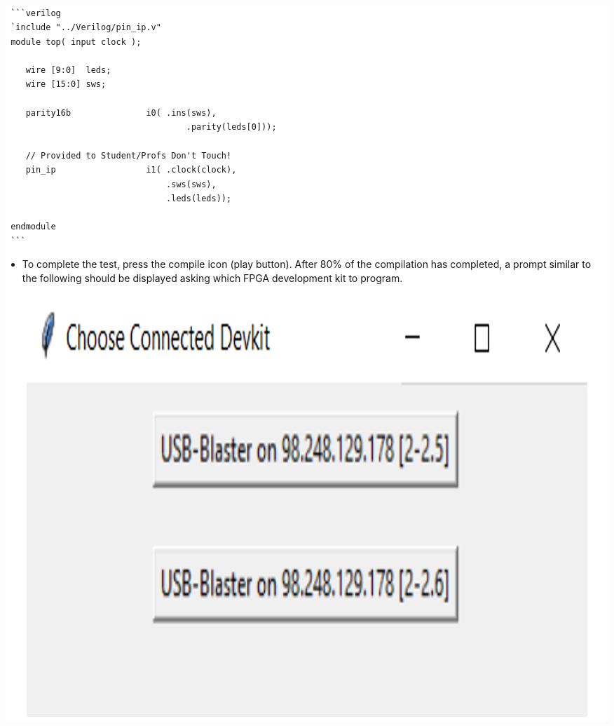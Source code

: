      

     ```verilog
     `include "../Verilog/pin_ip.v"
     module top( input clock );
     	
     	wire [9:0]  leds;
     	wire [15:0] sws;
     							
     	parity16b 				i0(	.ins(sws), 
                                    	.parity(leds[0]));
     	
     	// Provided to Student/Profs Don't Touch!
     	pin_ip					i1(	.clock(clock), 
     								.sws(sws), 
     								.leds(leds));
     	
     endmodule
     ```

     

  * To complete the test, press the compile icon (play button). After 80% of the compilation has  completed, a prompt similar to the following should be displayed asking which FPGA development kit to program.
 
<p align="center">
  <img src="CookBook/SelectDevkit.PNG" >
</p>
